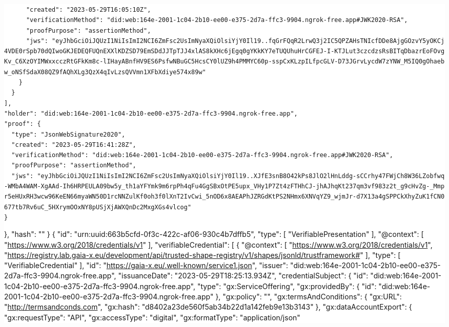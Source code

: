          "created": "2023-05-29T16:05:10Z",
          "verificationMethod": "did:web:164e-2001-1c04-2b10-ee00-e375-2d7a-ffc3-9904.ngrok-free.app#JWK2020-RSA",
          "proofPurpose": "assertionMethod",
          "jws": "eyJhbGciOiJQUzI1NiIsImI2NCI6ZmFsc2UsImNyaXQiOlsiYjY0Il19..fqGrFQqR2LrwQ3j2IC5QPZAHsTNIcfDDe8AjgGOzvY5yOKCj4VDE0rSpb70dQIwoGKJEDEQFUQnEXXlKDZSD79EmSDdJJTpTJJ4xlAS8kXHc6jEgq0gYKkKY7eTUQUhuHrCGFEJ-I-KTJLut3czcdzsRsBITqDbazrEoFOvgKv_C6XzOYIMWxxcczRtGFkKm8c-lIHayABnfHV9ES6PsfwNBuGC5HcsCY0lUZ9h4PMMYC60p-sspCxKLzpILfpcGLV-D73JGrvLycdW7zYNW_M5IQ0gOhaebw_oNSfSdaX08QZ9fAQhXLg3QzX4qIvLzsQVVmn1XFbXdiye574x89w"
        }
      }
    ],
    "holder": "did:web:164e-2001-1c04-2b10-ee00-e375-2d7a-ffc3-9904.ngrok-free.app",
    "proof": {
      "type": "JsonWebSignature2020",
      "created": "2023-05-29T16:41:28Z",
      "verificationMethod": "did:web:164e-2001-1c04-2b10-ee00-e375-2d7a-ffc3-9904.ngrok-free.app#JWK2020-RSA",
      "proofPurpose": "assertionMethod",
      "jws": "eyJhbGciOiJQUzI1NiIsImI2NCI6ZmFsc2UsImNyaXQiOlsiYjY0Il19..XJfE3snB8O42kPs8JlO2lHnLddg-sCCrhy47FWjCh8W36LZobfwq-WMbA4WAM-XgAAd-Ih6HRPEULA09bw5y_th1aYFYmk9m6rpPh4qFu4GgSBxOtPE5upx_VHy1P7Zt4zFTHhCJ-jhAJhqKt237qm3vf983z2t_g9cHvZg-_Mmpr5eHUxRH3wcw96KeEN66myaWN50D1rcNNZulKf0oh3f0lXnT2IvCwi_5nOD6x8AEAPhJZRGdKtPS2NHmx6XNVqYZ9_wjmJr-d7X13a4gSPPCkXhyZuK1fCN0677tb7Rv6uC_5HXrymOOxNY8pUSjXjAWXQnDc2MxgXGs4vlcog"
    }
  },
  "hash": ""
}
{
  "id": "urn:uuid:663b5cfd-0f3c-422c-af06-930c4b7dffb5",
  "type": [
    "VerifiablePresentation"
  ],
  "@context": [
    "https://www.w3.org/2018/credentials/v1"
  ],
  "verifiableCredential": [
    {
      "@context": [
        "https://www.w3.org/2018/credentials/v1",
        "https://registry.lab.gaia-x.eu/development/api/trusted-shape-registry/v1/shapes/jsonld/trustframework#"
      ],
      "type": [
        "VerifiableCredential"
      ],
      "id": "https://gaia-x.eu/.well-known/service1.json",
      "issuer": "did:web:164e-2001-1c04-2b10-ee00-e375-2d7a-ffc3-9904.ngrok-free.app",
      "issuanceDate": "2023-05-29T18:25:13.934Z",
      "credentialSubject": {
        "id": "did:web:164e-2001-1c04-2b10-ee00-e375-2d7a-ffc3-9904.ngrok-free.app",
        "type": "gx:ServiceOffering",
        "gx:providedBy": {
          "id": "did:web:164e-2001-1c04-2b10-ee00-e375-2d7a-ffc3-9904.ngrok-free.app"
        },
        "gx:policy": "",
        "gx:termsAndConditions": {
          "gx:URL": "http://termsandconds.com",
          "gx:hash": "d8402a23de560f5ab34b22d1a142feb9e13b3143"
        },
        "gx:dataAccountExport": {
          "gx:requestType": "API",
          "gx:accessType": "digital",
          "gx:formatType": "application/json"
